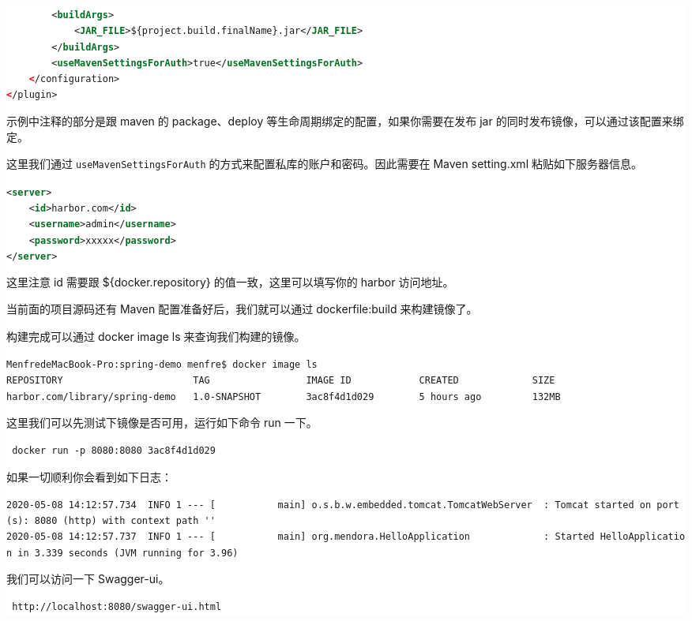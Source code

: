 ```xml
        <buildArgs>
            <JAR_FILE>${project.build.finalName}.jar</JAR_FILE>
        </buildArgs>
        <useMavenSettingsForAuth>true</useMavenSettingsForAuth>
    </configuration>
</plugin>
```

示例中注释的部分是跟 maven 的 package、deploy 等生命周期绑定的配置，如果你需要在发布 jar 的同时发布镜像，可以通过该配置来绑定。

这里我们通过 `useMavenSettingsForAuth` 的方式来配置私库的账户和密码。因此需要在 Maven setting.xml 粘贴如下服务器信息。

```xml
<server>
    <id>harbor.com</id>
    <username>admin</username>
    <password>xxxxx</password>
</server>
```

这里注意 id 需要跟 ${docker.repository} 的值一致，这里可以填写你的 harbor 访问地址。

当前面的项目源码还有 Maven 配置准备好后，我们就可以通过 dockerfile:build 来构建镜像了。

构建完成可以通过 docker image ls 来查询我们构建的镜像。

```shell
MenfredeMacBook-Pro:spring-demo menfre$ docker image ls
REPOSITORY                       TAG                 IMAGE ID            CREATED             SIZE
harbor.com/library/spring-demo   1.0-SNAPSHOT        3ac8f4d1d029        5 hours ago         132MB
```

这里我们可以先测试下镜像是否可用，运行如下命令 run 一下。

```shell
 docker run -p 8080:8080 3ac8f4d1d029
```

如果一切顺利你会看到如下日志：

```shell
2020-05-08 14:12:57.734  INFO 1 --- [           main] o.s.b.w.embedded.tomcat.TomcatWebServer  : Tomcat started on port(s): 8080 (http) with context path ''
2020-05-08 14:12:57.737  INFO 1 --- [           main] org.mendora.HelloApplication             : Started HelloApplication in 3.339 seconds (JVM running for 3.96)
```

我们可以访问一下 Swagger-ui。

```http
 http://localhost:8080/swagger-ui.html 
```

